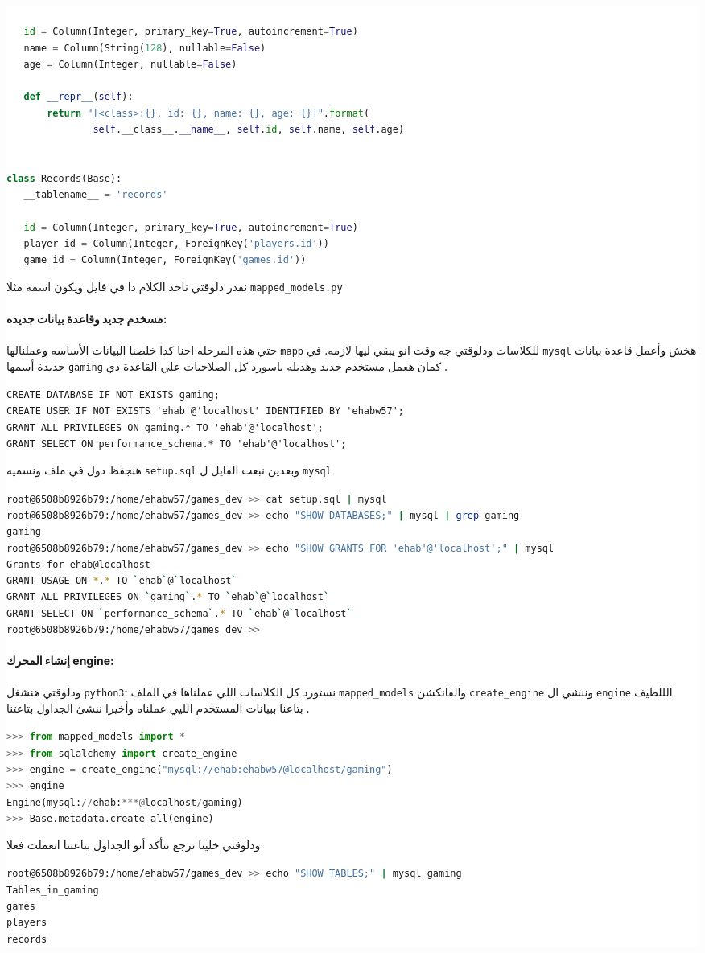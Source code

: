  ```python

    id = Column(Integer, primary_key=True, autoincrement=True)
    name = Column(String(128), nullable=False)
    age = Column(Integer, nullable=False)

    def __repr__(self):
        return "[<class>:{}, id: {}, name: {}, age: {}]".format(
                self.__class__.__name__, self.id, self.name, self.age)


class Records(Base):
    __tablename__ = 'records'

    id = Column(Integer, primary_key=True, autoincrement=True)
    player_id = Column(Integer, ForeignKey('players.id'))
    game_id = Column(Integer, ForeignKey('games.id'))
```
نقدر دلوقتي ناخد الكلام دا في فايل ويكون اسمه مثلا `mapped_models.py` 

#### مسخدم جديد وقاعدة بيانات جديده:
حتي هذه المرحله احنا كدا خلصنا البيانات الأساسه وعملنالها `mapp` للكلاسات ودلوقتي جه وقت انو يبقي ليها لازمه.
في `mysql` هخش وأعمل قاعدة بيانات جديدة أسمها `gaming` كمان هعمل مستخدم جديد وهديله باسورد كل الصلاحيات علي القاعدة دي .
```mysql
CREATE DATABASE IF NOT EXISTS gaming;
CREATE USER IF NOT EXISTS 'ehab'@'localhost' IDENTIFIED BY 'ehabw57';
GRANT ALL PRIVILEGES ON gaming.* TO 'ehab'@'localhost';
GRANT SELECT ON performance_schema.* TO 'ehab'@'localhost';
```
هنجفظ دول في ملف ونسميه `setup.sql` وبعدين نبعت الفايل ل `mysql`
```bash
root@6508b8926b79:/home/ehabw57/games_dev >> cat setup.sql | mysql
root@6508b8926b79:/home/ehabw57/games_dev >> echo "SHOW DATABASES;" | mysql | grep gaming
gaming
root@6508b8926b79:/home/ehabw57/games_dev >> echo "SHOW GRANTS FOR 'ehab'@'localhost';" | mysql
Grants for ehab@localhost
GRANT USAGE ON *.* TO `ehab`@`localhost`
GRANT ALL PRIVILEGES ON `gaming`.* TO `ehab`@`localhost`
GRANT SELECT ON `performance_schema`.* TO `ehab`@`localhost`
root@6508b8926b79:/home/ehabw57/games_dev >>
```

#### إنشاء المحرك engine:
ودلوقتي هنشغل `python3`:
نستورد كل الكلاسات اللي عملناها في الملف `mapped_models` 
والفانكشن `create_engine`
وننشي ال `engine` الللطيف بتاعنا ببيانات المستخدم الليي عملناه 
وأخيرا ننشئ الجداول  بتاعتنا .
```python
>>> from mapped_models import *
>>> from sqlalchemy import create_engine
>>> engine = create_engine("mysql://ehab:ehabw57@localhost/gaming")
>>> engine
Engine(mysql://ehab:***@localhost/gaming)
>>> Base.metadata.create_all(engine)
```
ودلوقتي خلينا نرجع نتأكد أنو الجداول بتاعتنا اتعملت فعلا
```bash
root@6508b8926b79:/home/ehabw57/games_dev >> echo "SHOW TABLES;" | mysql gaming
Tables_in_gaming
games
players
records
```